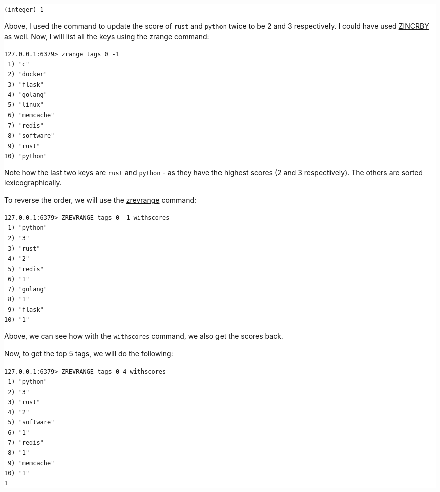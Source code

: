 ```
(integer) 1

```

Above, I used the command to update the score of `rust` and `python` twice to be 2 and 3 respectively. I could have used
[ZINCRBY](https://redis.io/commands/zincrby) as well. Now, I will list all the keys using the [zrange](https://redis.io/commands/zrange) command:

```
127.0.0.1:6379> zrange tags 0 -1
 1) "c"
 2) "docker"
 3) "flask"
 4) "golang"
 5) "linux"
 6) "memcache"
 7) "redis"
 8) "software"
 9) "rust"
10) "python"
```

Note how the last two keys are `rust` and `python` - as they have the highest scores (2 and 3 respectively). The others are
sorted lexicographically. 

To reverse the order, we will use the [zrevrange](https://redis.io/commands/zrevrange) command:

```
127.0.0.1:6379> ZREVRANGE tags 0 -1 withscores
 1) "python"
 2) "3"
 3) "rust"
 4) "2"
 5) "redis"
 6) "1"
 7) "golang"
 8) "1"
 9) "flask"
10) "1"

```

Above, we can see how with the `withscores` command, we also get the scores back.

Now, to get the top 5 tags, we will do the following:

```
127.0.0.1:6379> ZREVRANGE tags 0 4 withscores
 1) "python"
 2) "3"
 3) "rust"
 4) "2"
 5) "software"
 6) "1"
 7) "redis"
 8) "1"
 9) "memcache"
10) "1"
1
```

